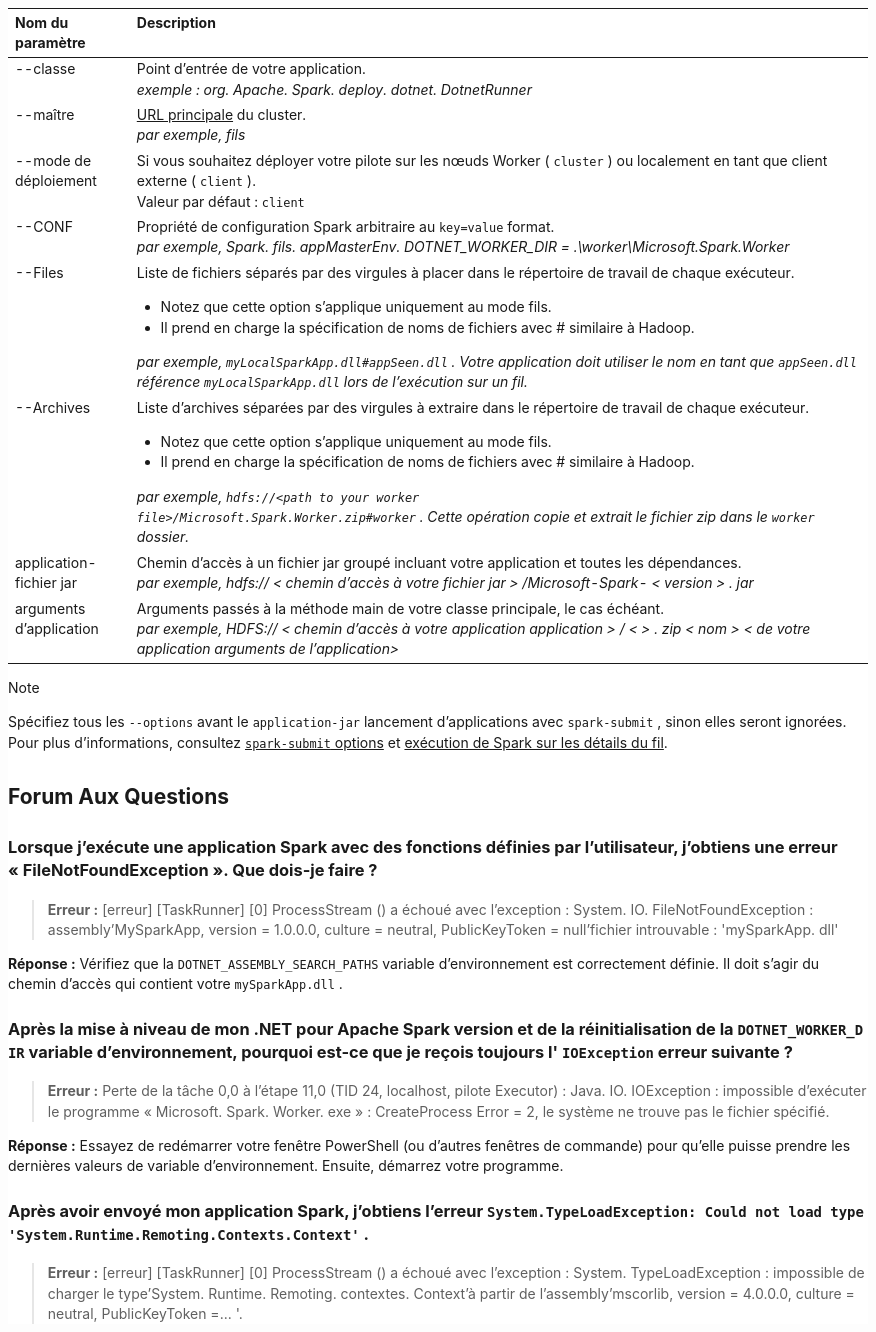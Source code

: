 | Nom du paramètre        | Description
| :---------------------| :----------
| --classe               | Point d’entrée de votre application.</br>_exemple : org. Apache. Spark. deploy. dotnet. DotnetRunner_
| --maître              | <a href="https://spark.apache.org/docs/latest/submitting-applications.html#master-urls">URL principale</a> du cluster.</br>_par exemple, fils_
| --mode de déploiement         | Si vous souhaitez déployer votre pilote sur les nœuds Worker ( <code>cluster</code> ) ou localement en tant que client externe ( <code>client</code> ).</br>Valeur par défaut : <code>client</code>
| --CONF                | Propriété de configuration Spark arbitraire au <code>key=value</code> format.</br>_par exemple, Spark. fils. appMasterEnv. DOTNET_WORKER_DIR = .\worker\Microsoft.Spark.Worker_
| --Files               | Liste de fichiers séparés par des virgules à placer dans le répertoire de travail de chaque exécuteur.<br/><ul><li>Notez que cette option s’applique uniquement au mode fils.</li><li>Il prend en charge la spécification de noms de fichiers avec # similaire à Hadoop.</br></ul>_par exemple, <code>myLocalSparkApp.dll#appSeen.dll</code> . Votre application doit utiliser le nom en tant que <code>appSeen.dll</code> référence <code>myLocalSparkApp.dll</code> lors de l’exécution sur un fil._</li>
| --Archives          | Liste d’archives séparées par des virgules à extraire dans le répertoire de travail de chaque exécuteur.</br><ul><li>Notez que cette option s’applique uniquement au mode fils.</li><li>Il prend en charge la spécification de noms de fichiers avec # similaire à Hadoop.</br></ul>_par exemple, <code>hdfs://&lt;path to your worker file&gt;/Microsoft.Spark.Worker.zip#worker</code> . Cette opération copie et extrait le fichier zip dans le <code>worker</code> dossier._</li>
| application-fichier jar       | Chemin d’accès à un fichier jar groupé incluant votre application et toutes les dépendances.</br>_par exemple, hdfs:// &lt; chemin d’accès à votre fichier jar &gt; /Microsoft-Spark- &lt; version &gt; . jar_
| arguments d’application | Arguments passés à la méthode main de votre classe principale, le cas échéant.</br>_par exemple, HDFS:// &lt; chemin d’accès à votre application application &gt; / &lt; &gt; . zip &lt; nom &gt; &lt; de votre application arguments de l’application&gt;_

> [!NOTE]
> Spécifiez tous les `--options` avant le `application-jar` lancement d’applications avec `spark-submit` , sinon elles seront ignorées. Pour plus d’informations, consultez [ `spark-submit` options](https://spark.apache.org/docs/latest/submitting-applications.html) et [exécution de Spark sur les détails du fil](https://spark.apache.org/docs/latest/running-on-yarn.html).

## <a name="frequently-asked-questions"></a>Forum Aux Questions
### <a name="when-i-run-a-spark-app-with-udfs-i-get-a-filenotfoundexception-error-what-should-i-do"></a>Lorsque j’exécute une application Spark avec des fonctions définies par l’utilisateur, j’obtiens une erreur « FileNotFoundException ». Que dois-je faire ?
> **Erreur :** [erreur] [TaskRunner] [0] ProcessStream () a échoué avec l’exception : System. IO. FileNotFoundException : assembly’MySparkApp, version = 1.0.0.0, culture = neutral, PublicKeyToken = null’fichier introuvable : 'mySparkApp. dll'

**Réponse :** Vérifiez que la `DOTNET_ASSEMBLY_SEARCH_PATHS` variable d’environnement est correctement définie. Il doit s’agir du chemin d’accès qui contient votre `mySparkApp.dll` .

### <a name="after-i-upgraded-my-net-for-apache-spark-version-and-reset-the-dotnet_worker_dir-environment-variable-why-do-i-still-get-the-following-ioexception-error"></a>Après la mise à niveau de mon .NET pour Apache Spark version et de la réinitialisation de la `DOTNET_WORKER_DIR` variable d’environnement, pourquoi est-ce que je reçois toujours l' `IOException` erreur suivante ?
> **Erreur :** Perte de la tâche 0,0 à l’étape 11,0 (TID 24, localhost, pilote Executor) : Java. IO. IOException : impossible d’exécuter le programme « Microsoft. Spark. Worker. exe » : CreateProcess Error = 2, le système ne trouve pas le fichier spécifié.

**Réponse :** Essayez de redémarrer votre fenêtre PowerShell (ou d’autres fenêtres de commande) pour qu’elle puisse prendre les dernières valeurs de variable d’environnement. Ensuite, démarrez votre programme.

### <a name="after-submitting-my-spark-application-i-get-the-error-systemtypeloadexception-could-not-load-type-systemruntimeremotingcontextscontext"></a>Après avoir envoyé mon application Spark, j’obtiens l’erreur `System.TypeLoadException: Could not load type 'System.Runtime.Remoting.Contexts.Context'` .
> **Erreur :** [erreur] [TaskRunner] [0] ProcessStream () a échoué avec l’exception : System. TypeLoadException : impossible de charger le type’System. Runtime. Remoting. contextes. Context’à partir de l’assembly’mscorlib, version = 4.0.0.0, culture = neutral, PublicKeyToken =... '.
